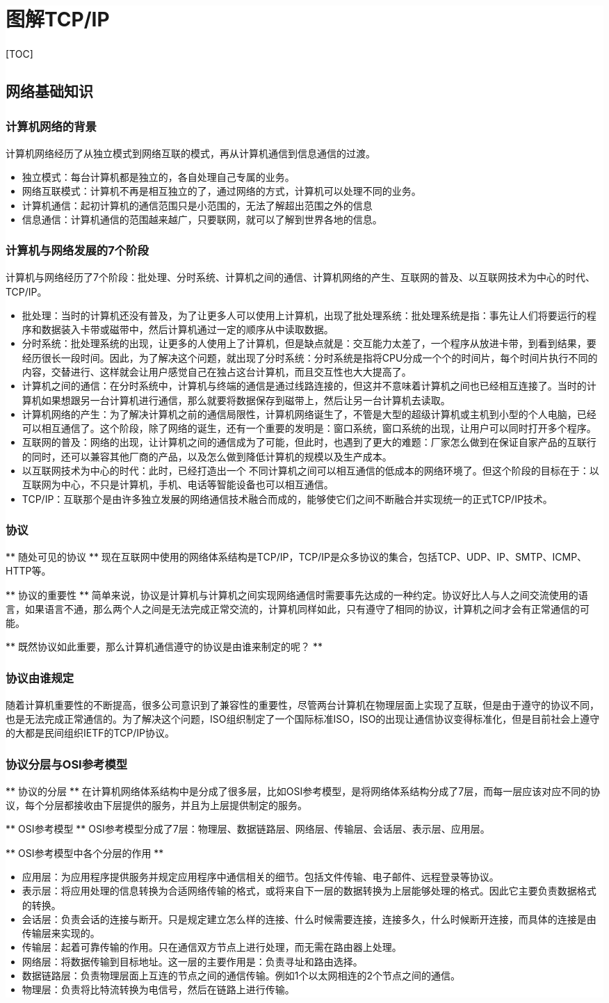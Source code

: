 # 图解TCP/IP
[TOC]
## 网络基础知识
### 计算机网络的背景
计算机网络经历了从独立模式到网络互联的模式，再从计算机通信到信息通信的过渡。
- 独立模式：每台计算机都是独立的，各自处理自己专属的业务。
- 网络互联模式：计算机不再是相互独立的了，通过网络的方式，计算机可以处理不同的业务。
- 计算机通信：起初计算机的通信范围只是小范围的，无法了解超出范围之外的信息
- 信息通信：计算机通信的范围越来越广，只要联网，就可以了解到世界各地的信息。

### 计算机与网络发展的7个阶段
计算机与网络经历了7个阶段：批处理、分时系统、计算机之间的通信、计算机网络的产生、互联网的普及、以互联网技术为中心的时代、TCP/IP。
- 批处理：当时的计算机还没有普及，为了让更多人可以使用上计算机，出现了批处理系统：批处理系统是指：事先让人们将要运行的程序和数据装入卡带或磁带中，然后计算机通过一定的顺序从中读取数据。
- 分时系统：批处理系统的出现，让更多的人使用上了计算机，但是缺点就是：交互能力太差了，一个程序从放进卡带，到看到结果，要经历很长一段时间。因此，为了解决这个问题，就出现了分时系统：分时系统是指将CPU分成一个个的时间片，每个时间片执行不同的内容，交替进行、这样就会让用户感觉自己在独占这台计算机，而且交互性也大大提高了。
- 计算机之间的通信：在分时系统中，计算机与终端的通信是通过线路连接的，但这并不意味着计算机之间也已经相互连接了。当时的计算机如果想跟另一台计算机进行通信，那么就要将数据保存到磁带上，然后让另一台计算机去读取。
- 计算机网络的产生：为了解决计算机之前的通信局限性，计算机网络诞生了，不管是大型的超级计算机或主机到小型的个人电脑，已经可以相互通信了。这个阶段，除了网络的诞生，还有一个重要的发明是：窗口系统，窗口系统的出现，让用户可以同时打开多个程序。
- 互联网的普及：网络的出现，让计算机之间的通信成为了可能，但此时，也遇到了更大的难题：厂家怎么做到在保证自家产品的互联行的同时，还可以兼容其他厂商的产品，以及怎么做到降低计算机的规模以及生产成本。
- 以互联网技术为中心的时代：此时，已经打造出一个 不同计算机之间可以相互通信的低成本的网络环境了。但这个阶段的目标在于：以互联网为中心，不只是计算机，手机、电话等智能设备也可以相互通信。
- TCP/IP：互联那个是由许多独立发展的网络通信技术融合而成的，能够使它们之间不断融合并实现统一的正式TCP/IP技术。

### 协议
**  随处可见的协议 **
现在互联网中使用的网络体系结构是TCP/IP，TCP/IP是众多协议的集合，包括TCP、UDP、IP、SMTP、ICMP、HTTP等。

** 协议的重要性 **
简单来说，协议是计算机与计算机之间实现网络通信时需要事先达成的一种约定。协议好比人与人之间交流使用的语言，如果语言不通，那么两个人之间是无法完成正常交流的，计算机同样如此，只有遵守了相同的协议，计算机之间才会有正常通信的可能。

** 既然协议如此重要，那么计算机通信遵守的协议是由谁来制定的呢？ **

### 协议由谁规定
随着计算机重要性的不断提高，很多公司意识到了兼容性的重要性，尽管两台计算机在物理层面上实现了互联，但是由于遵守的协议不同，也是无法完成正常通信的。为了解决这个问题，ISO组织制定了一个国际标准ISO，ISO的出现让通信协议变得标准化，但是目前社会上遵守的大都是民间组织IETF的TCP/IP协议。

### 协议分层与OSI参考模型
** 协议的分层 **
在计算机网络体系结构中是分成了很多层，比如OSI参考模型，是将网络体系结构分成了7层，而每一层应该对应不同的协议，每个分层都接收由下层提供的服务，并且为上层提供制定的服务。

** OSI参考模型 **
OSI参考模型分成了7层：物理层、数据链路层、网络层、传输层、会话层、表示层、应用层。

** OSI参考模型中各个分层的作用 **
- 应用层：为应用程序提供服务并规定应用程序中通信相关的细节。包括文件传输、电子邮件、远程登录等协议。
- 表示层：将应用处理的信息转换为合适网络传输的格式，或将来自下一层的数据转换为上层能够处理的格式。因此它主要负责数据格式的转换。
- 会话层：负责会话的连接与断开。只是规定建立怎么样的连接、什么时候需要连接，连接多久，什么时候断开连接，而具体的连接是由传输层来实现的。
- 传输层：起着可靠传输的作用。只在通信双方节点上进行处理，而无需在路由器上处理。
- 网络层：将数据传输到目标地址。这一层的主要作用是：负责寻址和路由选择。
- 数据链路层：负责物理层面上互连的节点之间的通信传输。例如1个以太网相连的2个节点之间的通信。
- 物理层：负责将比特流转换为电信号，然后在链路上进行传输。
